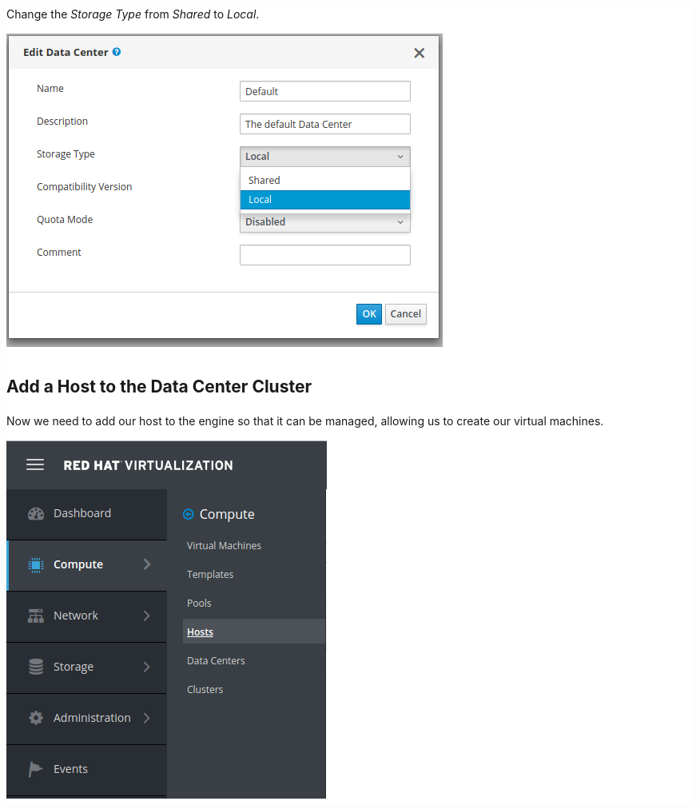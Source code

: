 Change the _Storage Type_ from _Shared_ to _Local_.

![Set storage Local](docs/images/data-center-storage-set-local.png)

## Add a Host to the Data Center Cluster

Now we need to add our host to the engine so that it can be managed, allowing
us to create our virtual machines.

![Hosts menu](docs/images/data-center-host-setup.png)
